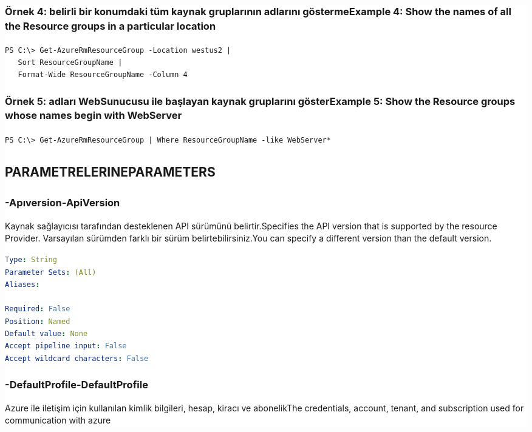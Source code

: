 ### <span data-ttu-id="dac4e-118">Örnek 4: belirli bir konumdaki tüm kaynak gruplarının adlarını gösterme</span><span class="sxs-lookup"><span data-stu-id="dac4e-118">Example 4: Show the names of all the Resource groups in a particular location</span></span>
```
PS C:\> Get-AzureRmResourceGroup -Location westus2 |
   Sort ResourceGroupName | 
   Format-Wide ResourceGroupName -Column 4
```

### <span data-ttu-id="dac4e-119">Örnek 5: adları WebSunucusu ile başlayan kaynak gruplarını göster</span><span class="sxs-lookup"><span data-stu-id="dac4e-119">Example 5: Show the Resource groups whose names begin with WebServer</span></span>
```
PS C:\> Get-AzureRmResourceGroup | Where ResourceGroupName -like WebServer*
```

## <span data-ttu-id="dac4e-120">PARAMETRELERINE</span><span class="sxs-lookup"><span data-stu-id="dac4e-120">PARAMETERS</span></span>

### <span data-ttu-id="dac4e-121">-Apıversion</span><span class="sxs-lookup"><span data-stu-id="dac4e-121">-ApiVersion</span></span>
<span data-ttu-id="dac4e-122">Kaynak sağlayıcısı tarafından desteklenen API sürümünü belirtir.</span><span class="sxs-lookup"><span data-stu-id="dac4e-122">Specifies the API version that is supported by the resource Provider.</span></span>
<span data-ttu-id="dac4e-123">Varsayılan sürümden farklı bir sürüm belirtebilirsiniz.</span><span class="sxs-lookup"><span data-stu-id="dac4e-123">You can specify a different version than the default version.</span></span>

```yaml
Type: String
Parameter Sets: (All)
Aliases:

Required: False
Position: Named
Default value: None
Accept pipeline input: False
Accept wildcard characters: False
```

### <span data-ttu-id="dac4e-124">-DefaultProfile</span><span class="sxs-lookup"><span data-stu-id="dac4e-124">-DefaultProfile</span></span>
<span data-ttu-id="dac4e-125">Azure ile iletişim için kullanılan kimlik bilgileri, hesap, kiracı ve abonelik</span><span class="sxs-lookup"><span data-stu-id="dac4e-125">The credentials, account, tenant, and subscription used for communication with azure</span></span>
